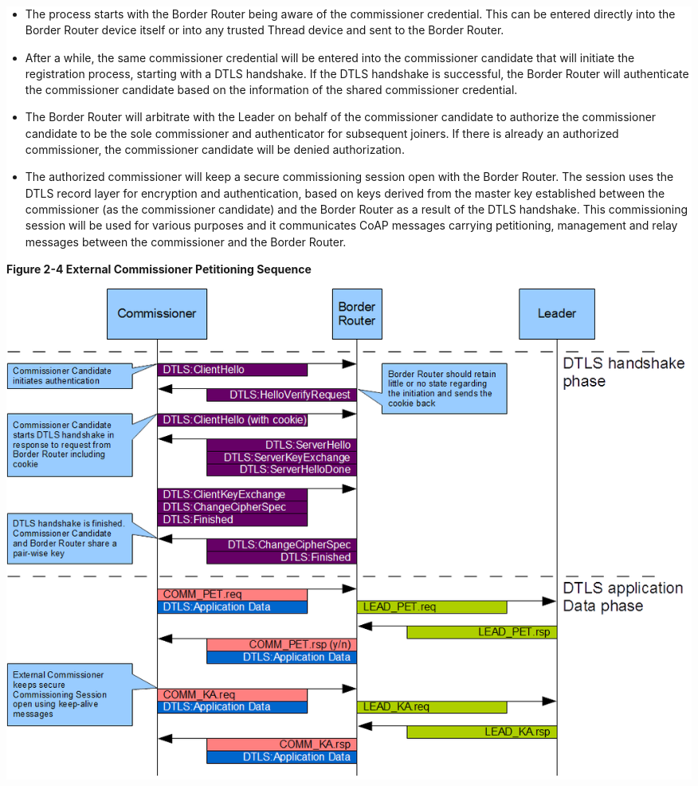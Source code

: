 * The process starts with the Border Router being aware of the commissioner credential. This can be entered directly into the Border Router device itself or into any trusted Thread device and sent to the Border Router.

* After a while, the same commissioner credential will be entered into the commissioner candidate that will initiate the registration process, starting with a DTLS handshake. If the DTLS handshake is successful, the Border Router will authenticate the commissioner candidate based on the information of the shared commissioner credential.

* The Border Router will arbitrate with the Leader on behalf of the commissioner candidate to authorize the commissioner candidate to be the sole commissioner and authenticator for subsequent joiners. If there is already an authorized commissioner, the commissioner candidate will be denied authorization.

* The authorized commissioner will keep a secure commissioning session open with the Border Router. The session uses the DTLS record layer for encryption and authentication, based on keys derived from the master key established between the commissioner (as the commissioner candidate) and the Border Router as a result of the DTLS handshake. This commissioning session will be used for various purposes and it communicates CoAP messages carrying petitioning, management and relay messages between the commissioner and the Border Router.

**Figure 2-4 External Commissioner Petitioning Sequence**

![nw-arc](img/thread_ext_pet_seq.png)
